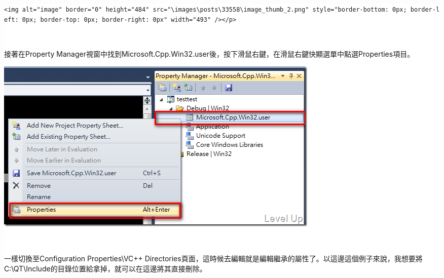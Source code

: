	<img alt="image" border="0" height="484" src="\images\posts\33558\image_thumb_2.png" style="border-bottom: 0px; border-left: 0px; border-top: 0px; border-right: 0px" width="493" /></p>
<p>
	 </p>
<p>
	接著在Property Manager視窗中找到Microsoft.Cpp.Win32.user後，按下滑鼠右鍵，在滑鼠右鍵快顯選單中點選Properties項目。</p>
<p>
	<img alt="image" border="0" height="316" src="\images\posts\33558\image_thumb_5.png" style="border-bottom: 0px; border-left: 0px; border-top: 0px; border-right: 0px" width="598" /></p>
<p>
	 </p>
<p>
	一樣切換至Configuration Properties\VC++ Directories頁面，這時候去編輯就是編輯繼承的屬性了。以這邊這個例子來說，我想要將C:\QT\Include的目錄位置給拿掉，就可以在這邊將其直接刪除。</p>
<p>